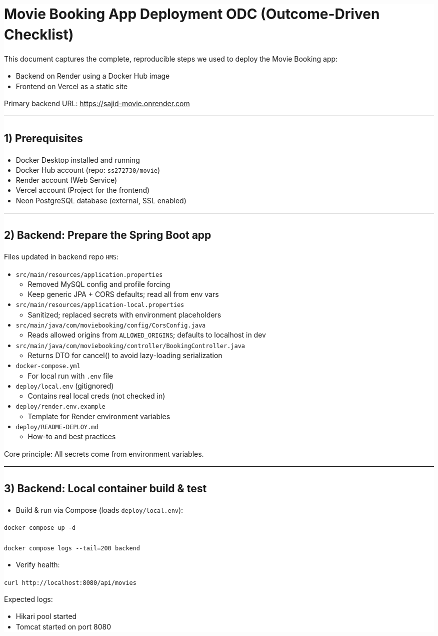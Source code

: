 # Movie Booking App Deployment ODC (Outcome-Driven Checklist)

This document captures the complete, reproducible steps we used to deploy the Movie Booking app:
- Backend on Render using a Docker Hub image
- Frontend on Vercel as a static site

Primary backend URL: https://sajid-movie.onrender.com

---

## 1) Prerequisites
- Docker Desktop installed and running
- Docker Hub account (repo: `ss272730/movie`)
- Render account (Web Service)
- Vercel account (Project for the frontend)
- Neon PostgreSQL database (external, SSL enabled)

---

## 2) Backend: Prepare the Spring Boot app

Files updated in backend repo `HMS`:
- `src/main/resources/application.properties`
  - Removed MySQL config and profile forcing
  - Keep generic JPA + CORS defaults; read all from env vars
- `src/main/resources/application-local.properties`
  - Sanitized; replaced secrets with environment placeholders
- `src/main/java/com/moviebooking/config/CorsConfig.java`
  - Reads allowed origins from `ALLOWED_ORIGINS`; defaults to localhost in dev
- `src/main/java/com/moviebooking/controller/BookingController.java`
  - Returns DTO for cancel() to avoid lazy-loading serialization
- `docker-compose.yml`
  - For local run with `.env` file
- `deploy/local.env` (gitignored)
  - Contains real local creds (not checked in)
- `deploy/render.env.example`
  - Template for Render environment variables
- `deploy/README-DEPLOY.md`
  - How-to and best practices

Core principle: All secrets come from environment variables.

---

## 3) Backend: Local container build & test

- Build & run via Compose (loads `deploy/local.env`):
```
docker compose up -d

docker compose logs --tail=200 backend
```
- Verify health:
```
curl http://localhost:8080/api/movies
```
Expected logs:
- Hikari pool started
- Tomcat started on port 8080

